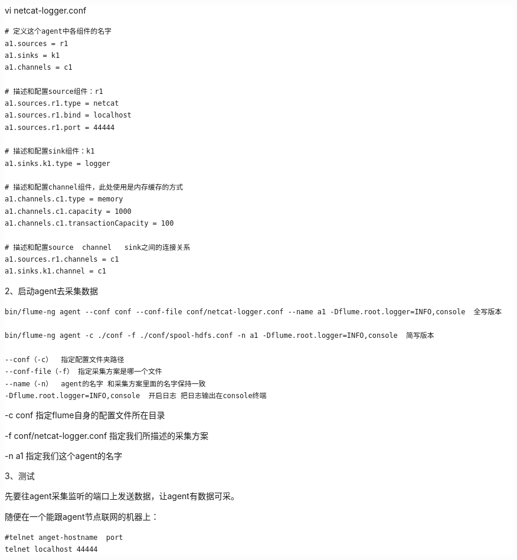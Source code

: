vi netcat-logger.conf

```properties
# 定义这个agent中各组件的名字
a1.sources = r1
a1.sinks = k1
a1.channels = c1

# 描述和配置source组件：r1
a1.sources.r1.type = netcat
a1.sources.r1.bind = localhost
a1.sources.r1.port = 44444

# 描述和配置sink组件：k1
a1.sinks.k1.type = logger

# 描述和配置channel组件，此处使用是内存缓存的方式
a1.channels.c1.type = memory
a1.channels.c1.capacity = 1000
a1.channels.c1.transactionCapacity = 100

# 描述和配置source  channel   sink之间的连接关系
a1.sources.r1.channels = c1
a1.sinks.k1.channel = c1
```

2、启动agent去采集数据

```shell
bin/flume-ng agent --conf conf --conf-file conf/netcat-logger.conf --name a1 -Dflume.root.logger=INFO,console  全写版本

bin/flume-ng agent -c ./conf -f ./conf/spool-hdfs.conf -n a1 -Dflume.root.logger=INFO,console  简写版本

--conf（-c）  指定配置文件夹路径
--conf-file（-f） 指定采集方案是哪一个文件
--name（-n）  agent的名字 和采集方案里面的名字保持一致
-Dflume.root.logger=INFO,console  开启日志 把日志输出在console终端
```

-c conf   指定flume自身的配置文件所在目录

-f conf/netcat-logger.conf  指定我们所描述的采集方案

-n a1  指定我们这个agent的名字

3、测试

先要往agent采集监听的端口上发送数据，让agent有数据可采。

随便在一个能跟agent节点联网的机器上：

```shell
#telnet anget-hostname  port   
telnet localhost 44444
```
